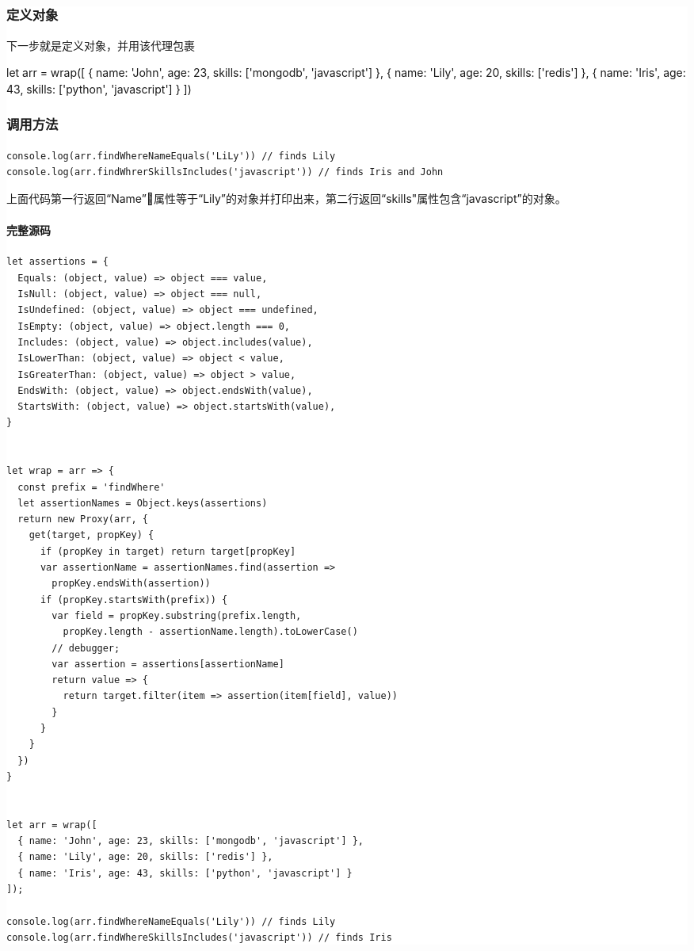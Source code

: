 ````
````

### 定义对象

下一步就是定义对象，并用该代理包裹

let arr = wrap([
  { name: 'John', age: 23, skills: ['mongodb', 'javascript'] },
  { name: 'Lily', age: 20, skills: ['redis'] },
  { name: 'Iris', age: 43, skills: ['python', 'javascript'] }
])

### 调用方法
````
console.log(arr.findWhereNameEquals('LiLy')) // finds Lily
console.log(arr.findWhrerSkillsIncludes('javascript')) // finds Iris and John
````
上面代码第一行返回“Name”属性等于“Lily”的对象并打印出来，第二行返回“skills"属性包含“javascript”的对象。

#### 完整源码
````
let assertions = {
  Equals: (object, value) => object === value,
  IsNull: (object, value) => object === null,
  IsUndefined: (object, value) => object === undefined,
  IsEmpty: (object, value) => object.length === 0,
  Includes: (object, value) => object.includes(value),
  IsLowerThan: (object, value) => object < value,
  IsGreaterThan: (object, value) => object > value,
  EndsWith: (object, value) => object.endsWith(value),
  StartsWith: (object, value) => object.startsWith(value),
}


let wrap = arr => {
  const prefix = 'findWhere'
  let assertionNames = Object.keys(assertions)
  return new Proxy(arr, {
    get(target, propKey) {
      if (propKey in target) return target[propKey]
      var assertionName = assertionNames.find(assertion =>
        propKey.endsWith(assertion))
      if (propKey.startsWith(prefix)) {
        var field = propKey.substring(prefix.length,
          propKey.length - assertionName.length).toLowerCase()
        // debugger;
        var assertion = assertions[assertionName]
        return value => {
          return target.filter(item => assertion(item[field], value))
        }
      }
    }
  })
}


let arr = wrap([
  { name: 'John', age: 23, skills: ['mongodb', 'javascript'] },
  { name: 'Lily', age: 20, skills: ['redis'] },
  { name: 'Iris', age: 43, skills: ['python', 'javascript'] }
]);

console.log(arr.findWhereNameEquals('Lily')) // finds Lily
console.log(arr.findWhereSkillsIncludes('javascript')) // finds Iris
````